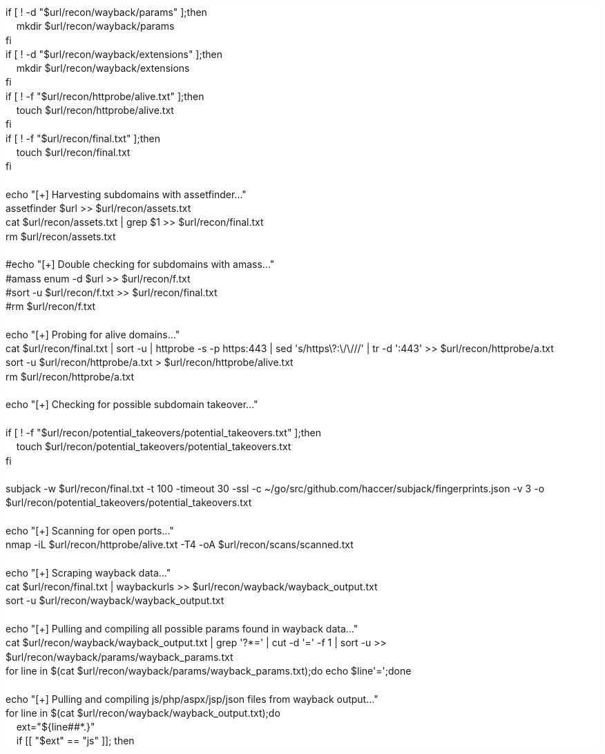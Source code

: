 <li style="list-style-type: none">if [ ! -d "$url/recon/wayback/params" ];then</li>
<li style="list-style-type: none">&nbsp; &nbsp; mkdir $url/recon/wayback/params</li>
<li style="list-style-type: none">fi</li>
<li style="list-style-type: none">if [ ! -d "$url/recon/wayback/extensions" ];then</li>
<li style="list-style-type: none">&nbsp; &nbsp; mkdir $url/recon/wayback/extensions</li>
<li style="list-style-type: none">fi</li>
<li style="list-style-type: none">if [ ! -f "$url/recon/httprobe/alive.txt" ];then</li>
<li style="list-style-type: none">&nbsp; &nbsp; touch $url/recon/httprobe/alive.txt</li>
<li style="list-style-type: none">fi</li>
<li style="list-style-type: none">if [ ! -f "$url/recon/final.txt" ];then</li>
<li style="list-style-type: none">&nbsp; &nbsp; touch $url/recon/final.txt</li>
<li style="list-style-type: none">fi</li>
<li style="list-style-type: none">&nbsp;</li>
<li style="list-style-type: none">echo "[+] Harvesting subdomains with assetfinder..."</li>
<li style="list-style-type: none">assetfinder $url &gt;&gt; $url/recon/assets.txt</li>
<li style="list-style-type: none">cat $url/recon/assets.txt | grep $1 &gt;&gt; $url/recon/final.txt</li>
<li style="list-style-type: none">rm $url/recon/assets.txt</li>
<li style="list-style-type: none">&nbsp;</li>
<li style="list-style-type: none">#echo "[+] Double checking for subdomains with amass..."</li>
<li style="list-style-type: none">#amass enum -d $url &gt;&gt; $url/recon/f.txt</li>
<li style="list-style-type: none">#sort -u $url/recon/f.txt &gt;&gt; $url/recon/final.txt</li>
<li style="list-style-type: none">#rm $url/recon/f.txt</li>
<li style="list-style-type: none">&nbsp;</li>
<li style="list-style-type: none">echo "[+] Probing for alive domains..."</li>
<li style="list-style-type: none">cat $url/recon/final.txt | sort -u | httprobe -s -p https:443 | sed 's/https\?:\/\///' | tr -d ':443' &gt;&gt; $url/recon/httprobe/a.txt</li>
<li style="list-style-type: none">sort -u $url/recon/httprobe/a.txt &gt; $url/recon/httprobe/alive.txt</li>
<li style="list-style-type: none">rm $url/recon/httprobe/a.txt</li>
<li style="list-style-type: none">&nbsp;</li>
<li style="list-style-type: none">echo "[+] Checking for possible subdomain takeover..."</li>
<li style="list-style-type: none">&nbsp;</li>
<li style="list-style-type: none">if [ ! -f "$url/recon/potential_takeovers/potential_takeovers.txt" ];then</li>
<li style="list-style-type: none">&nbsp; &nbsp; touch $url/recon/potential_takeovers/potential_takeovers.txt</li>
<li style="list-style-type: none">fi</li>
<li style="list-style-type: none">&nbsp;</li>
<li style="list-style-type: none">subjack -w $url/recon/final.txt -t 100 -timeout 30 -ssl -c ~/go/src/github.com/haccer/subjack/fingerprints.json -v 3 -o $url/recon/potential_takeovers/potential_takeovers.txt</li>
<li style="list-style-type: none">&nbsp;</li>
<li style="list-style-type: none">echo "[+] Scanning for open ports..."</li>
<li style="list-style-type: none">nmap -iL $url/recon/httprobe/alive.txt -T4 -oA $url/recon/scans/scanned.txt</li>
<li style="list-style-type: none">&nbsp;</li>
<li style="list-style-type: none">echo "[+] Scraping wayback data..."</li>
<li style="list-style-type: none">cat $url/recon/final.txt | waybackurls &gt;&gt; $url/recon/wayback/wayback_output.txt</li>
<li style="list-style-type: none">sort -u $url/recon/wayback/wayback_output.txt</li>
<li style="list-style-type: none">&nbsp;</li>
<li style="list-style-type: none">echo "[+] Pulling and compiling all possible params found in wayback data..."</li>
<li style="list-style-type: none">cat $url/recon/wayback/wayback_output.txt | grep '?*=' | cut -d '=' -f 1 | sort -u &gt;&gt; $url/recon/wayback/params/wayback_params.txt</li>
<li style="list-style-type: none">for line in $(cat $url/recon/wayback/params/wayback_params.txt);do echo $line'=';done</li>
<li style="list-style-type: none">&nbsp;</li>
<li style="list-style-type: none">echo "[+] Pulling and compiling js/php/aspx/jsp/json files from wayback output..."</li>
<li style="list-style-type: none">for line in $(cat $url/recon/wayback/wayback_output.txt);do</li>
<li style="list-style-type: none">&nbsp; &nbsp; ext="${line##*.}"</li>
<li style="list-style-type: none">&nbsp; &nbsp; if [[ "$ext" == "js" ]]; then</li>